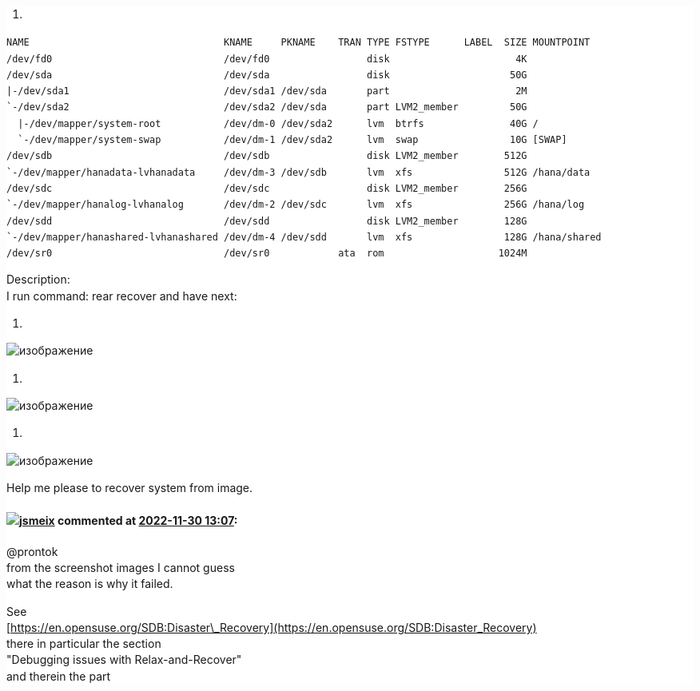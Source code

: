 1.  



    NAME                                  KNAME     PKNAME    TRAN TYPE FSTYPE      LABEL  SIZE MOUNTPOINT
    /dev/fd0                              /dev/fd0                 disk                      4K 
    /dev/sda                              /dev/sda                 disk                     50G 
    |-/dev/sda1                           /dev/sda1 /dev/sda       part                      2M 
    `-/dev/sda2                           /dev/sda2 /dev/sda       part LVM2_member         50G 
      |-/dev/mapper/system-root           /dev/dm-0 /dev/sda2      lvm  btrfs               40G /
      `-/dev/mapper/system-swap           /dev/dm-1 /dev/sda2      lvm  swap                10G [SWAP]
    /dev/sdb                              /dev/sdb                 disk LVM2_member        512G 
    `-/dev/mapper/hanadata-lvhanadata     /dev/dm-3 /dev/sdb       lvm  xfs                512G /hana/data
    /dev/sdc                              /dev/sdc                 disk LVM2_member        256G 
    `-/dev/mapper/hanalog-lvhanalog       /dev/dm-2 /dev/sdc       lvm  xfs                256G /hana/log
    /dev/sdd                              /dev/sdd                 disk LVM2_member        128G 
    `-/dev/mapper/hanashared-lvhanashared /dev/dm-4 /dev/sdd       lvm  xfs                128G /hana/shared
    /dev/sr0                              /dev/sr0            ata  rom                    1024M

Description:  
I run command: rear recover and have next:

1.  

![изображение](https://user-images.githubusercontent.com/90829636/204799798-c5744790-8074-4841-8913-b54a688ac2e0.png)

1.  

![изображение](https://user-images.githubusercontent.com/90829636/204800299-81387c35-ade1-4c7e-ab35-9e09999012a4.png)

1.  

![изображение](https://user-images.githubusercontent.com/90829636/204800486-1706465f-29fb-4ac2-8cf7-f8efe2013c09.png)

Help me please to recover system from image.

#### <img src="https://avatars.githubusercontent.com/u/1788608?u=925fc54e2ce01551392622446ece427f51e2f0ce&v=4" width="50">[jsmeix](https://github.com/jsmeix) commented at [2022-11-30 13:07](https://github.com/rear/rear/issues/2892#issuecomment-1332126562):

@prontok  
from the screenshot images I cannot guess  
what the reason is why it failed.

See  
[https://en.opensuse.org/SDB:Disaster\_Recovery](https://en.opensuse.org/SDB:Disaster_Recovery)  
there in particular the section  
"Debugging issues with Relax-and-Recover"  
and therein the part
